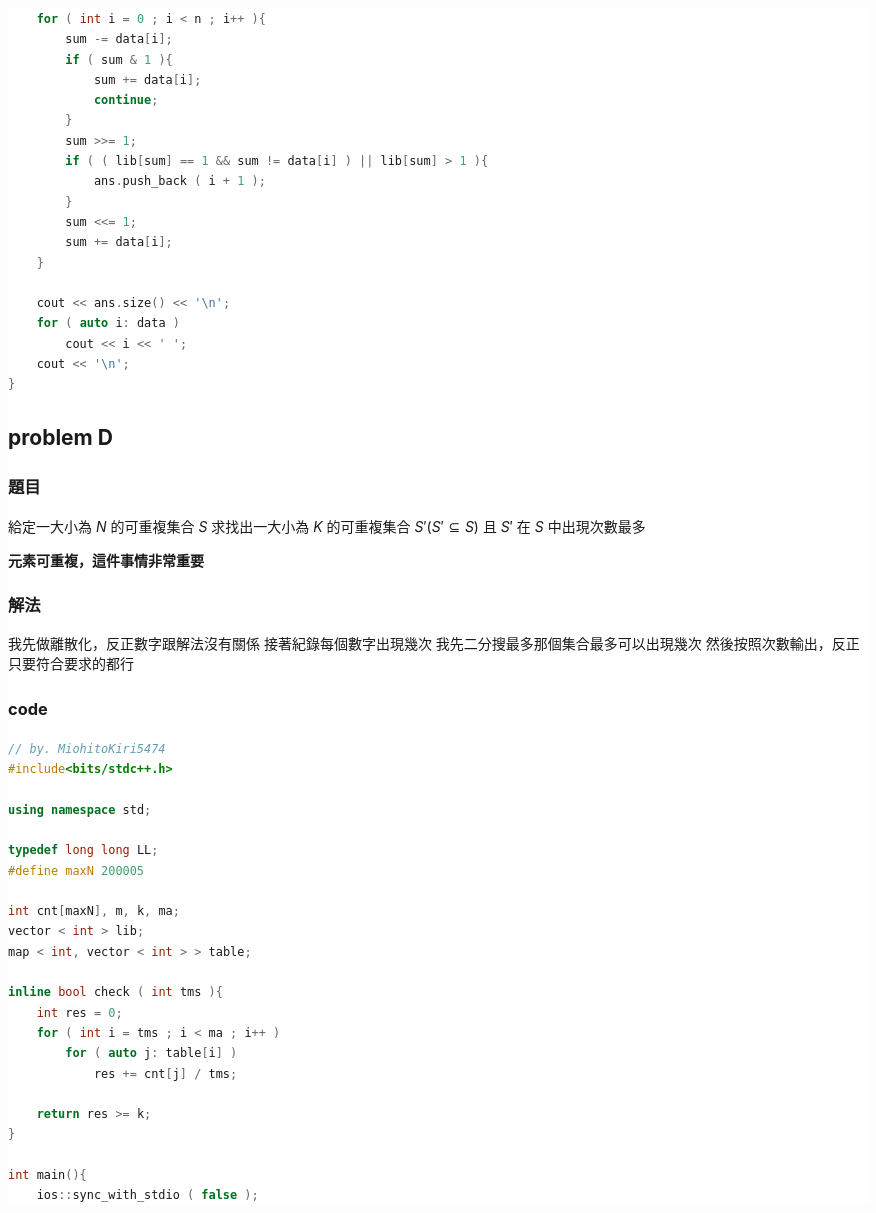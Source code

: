 ```cpp
    for ( int i = 0 ; i < n ; i++ ){
        sum -= data[i];
        if ( sum & 1 ){
            sum += data[i];
            continue;
        }
        sum >>= 1;
        if ( ( lib[sum] == 1 && sum != data[i] ) || lib[sum] > 1 ){
            ans.push_back ( i + 1 );
        }
        sum <<= 1;
        sum += data[i];
    }

    cout << ans.size() << '\n';
    for ( auto i: data )
        cout << i << ' ';
    cout << '\n';
}
```


## problem D

### 題目

給定一大小為 $N$ 的可重複集合 $S$
求找出一大小為 $K$ 的可重複集合 $S' ( S'\subseteq S )$ 且 $S'$ 在 $S$ 中出現次數最多

**元素可重複，這件事情非常重要**

### 解法

我先做離散化，反正數字跟解法沒有關係
接著紀錄每個數字出現幾次
我先二分搜最多那個集合最多可以出現幾次
然後按照次數輸出，反正只要符合要求的都行

### code

```cpp
// by. MiohitoKiri5474
#include<bits/stdc++.h>

using namespace std;

typedef long long LL;
#define maxN 200005

int cnt[maxN], m, k, ma;
vector < int > lib;
map < int, vector < int > > table;

inline bool check ( int tms ){
    int res = 0;
    for ( int i = tms ; i < ma ; i++ )
        for ( auto j: table[i] )
            res += cnt[j] / tms;

    return res >= k;
}

int main(){
    ios::sync_with_stdio ( false );
```